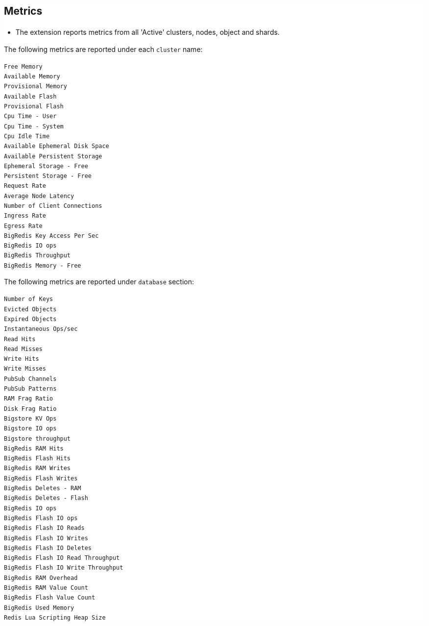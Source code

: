 ## Metrics
* The extension reports metrics from all 'Active' clusters, nodes, object and shards.

The following metrics are reported under each `cluster` name:

```
Free Memory 
Available Memory 
Provisional Memory 
Available Flash 
Provisional Flash 
Cpu Time - User 
Cpu Time - System 
Cpu Idle Time 
Available Ephemeral Disk Space 
Available Persistent Storage 
Ephemeral Storage - Free 
Persistent Storage - Free 
Request Rate 
Average Node Latency 
Number of Client Connections 
Ingress Rate 
Egress Rate 
BigRedis Key Access Per Sec 
BigRedis IO ops 
BigRedis Throughput 
BigRedis Memory - Free 
```

The following metrics are reported under `database` section:
```
Number of Keys
Evicted Objects 
Expired Objects 
Instantaneous Ops/sec 
Read Hits 
Read Misses 
Write Hits 
Write Misses 
PubSub Channels 
PubSub Patterns 
RAM Frag Ratio 
Disk Frag Ratio 
Bigstore KV Ops 
Bigstore IO ops 
Bigstore throughput 
BigRedis RAM Hits 
BigRedis Flash Hits 
BigRedis RAM Writes 
BigRedis Flash Writes 
BigRedis Deletes - RAM 
BigRedis Deletes - Flash 
BigRedis IO ops 
BigRedis Flash IO ops 
BigRedis Flash IO Reads 
BigRedis Flash IO Writes 
BigRedis Flash IO Deletes 
BigRedis Flash IO Read Throughput 
BigRedis Flash IO Write Throughput 
BigRedis RAM Overhead 
BigRedis RAM Value Count 
BigRedis Flash Value Count 
BigRedis Used Memory 
Redis Lua Scripting Heap Size 
```